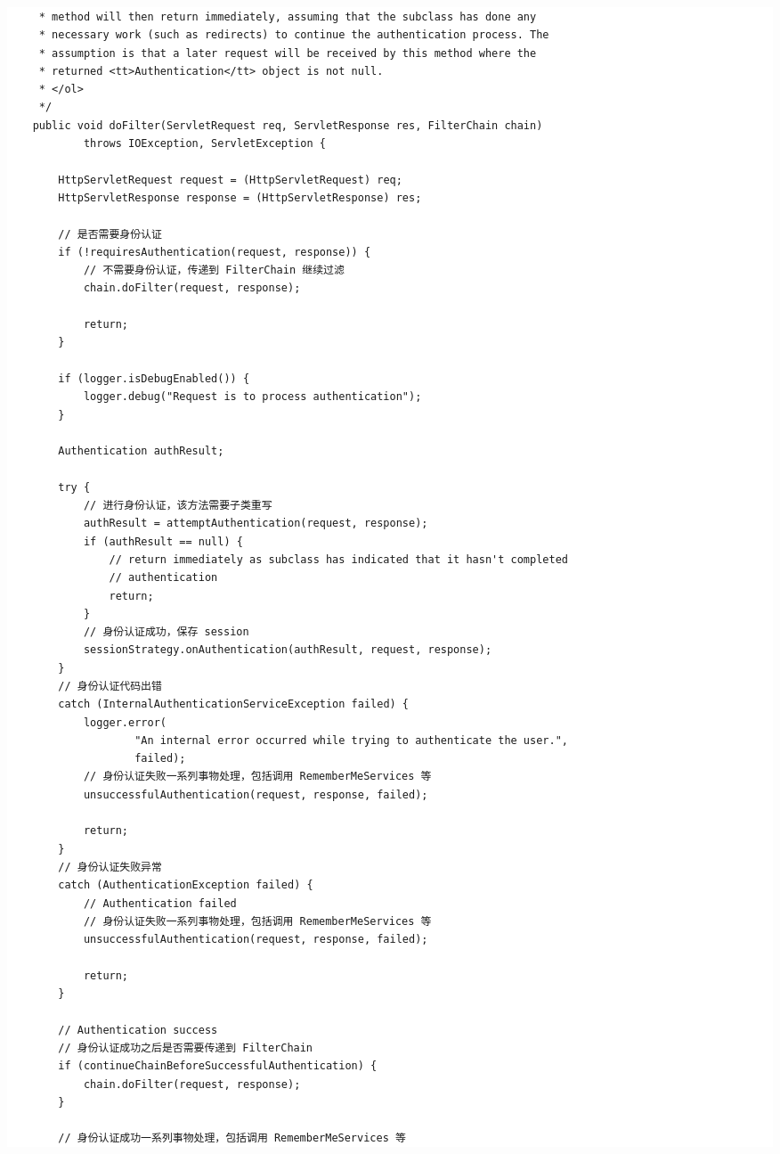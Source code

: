 ```
     * method will then return immediately, assuming that the subclass has done any
     * necessary work (such as redirects) to continue the authentication process. The
     * assumption is that a later request will be received by this method where the
     * returned <tt>Authentication</tt> object is not null.
     * </ol>
     */
    public void doFilter(ServletRequest req, ServletResponse res, FilterChain chain)
            throws IOException, ServletException {

        HttpServletRequest request = (HttpServletRequest) req;
        HttpServletResponse response = (HttpServletResponse) res;

        // 是否需要身份认证
        if (!requiresAuthentication(request, response)) {
            // 不需要身份认证，传递到 FilterChain 继续过滤
            chain.doFilter(request, response);

            return;
        }

        if (logger.isDebugEnabled()) {
            logger.debug("Request is to process authentication");
        }

        Authentication authResult;

        try {
            // 进行身份认证，该方法需要子类重写
            authResult = attemptAuthentication(request, response);
            if (authResult == null) {
                // return immediately as subclass has indicated that it hasn't completed
                // authentication
                return;
            }
            // 身份认证成功，保存 session
            sessionStrategy.onAuthentication(authResult, request, response);
        }
        // 身份认证代码出错
        catch (InternalAuthenticationServiceException failed) {
            logger.error(
                    "An internal error occurred while trying to authenticate the user.",
                    failed);
            // 身份认证失败一系列事物处理，包括调用 RememberMeServices 等
            unsuccessfulAuthentication(request, response, failed);

            return;
        }
        // 身份认证失败异常
        catch (AuthenticationException failed) {
            // Authentication failed
            // 身份认证失败一系列事物处理，包括调用 RememberMeServices 等
            unsuccessfulAuthentication(request, response, failed);

            return;
        }

        // Authentication success
        // 身份认证成功之后是否需要传递到 FilterChain
        if (continueChainBeforeSuccessfulAuthentication) {
            chain.doFilter(request, response);
        }

        // 身份认证成功一系列事物处理，包括调用 RememberMeServices 等
```
